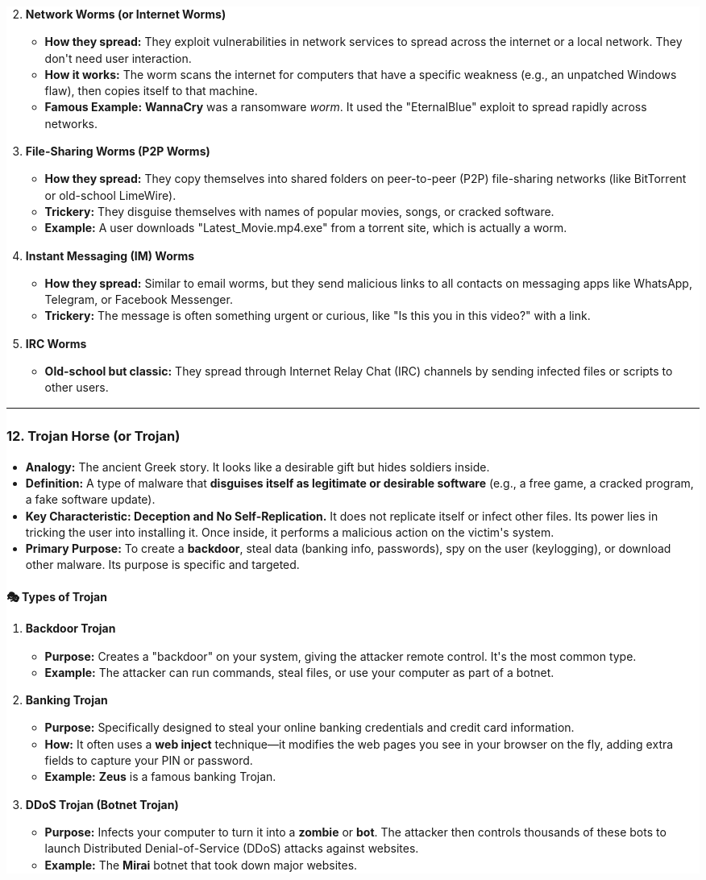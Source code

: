 2. **Network Worms (or Internet Worms)**
    - **How they spread:** They exploit vulnerabilities in network services to spread across the internet or a local network. They don't need user interaction.
    - **How it works:** The worm scans the internet for computers that have a specific weakness (e.g., an unpatched Windows flaw), then copies itself to that machine.
    - **Famous Example:** **WannaCry** was a ransomware *worm*. It used the "EternalBlue" exploit to spread rapidly across networks.

3. **File-Sharing Worms (P2P Worms)**
    - **How they spread:** They copy themselves into shared folders on peer-to-peer (P2P) file-sharing networks (like BitTorrent or old-school LimeWire).
    - **Trickery:** They disguise themselves with names of popular movies, songs, or cracked software.
    - **Example:** A user downloads "Latest_Movie.mp4.exe" from a torrent site, which is actually a worm.

4. **Instant Messaging (IM) Worms**
    - **How they spread:** Similar to email worms, but they send malicious links to all contacts on messaging apps like WhatsApp, Telegram, or Facebook Messenger.
    - **Trickery:** The message is often something urgent or curious, like "Is this you in this video?" with a link.

5. **IRC Worms**
    - **Old-school but classic:** They spread through Internet Relay Chat (IRC) channels by sending infected files or scripts to other users.

---

### 12. Trojan Horse (or Trojan)

- **Analogy:** The ancient Greek story. It looks like a desirable gift but hides soldiers inside.
- **Definition:** A type of malware that **disguises itself as legitimate or desirable software** (e.g., a free game, a cracked program, a fake software update).
- **Key Characteristic: Deception and No Self-Replication.** It does not replicate itself or infect other files. Its power lies in tricking the user into installing it. Once inside, it performs a malicious action on the victim's system.
- **Primary Purpose:** To create a **backdoor**, steal data (banking info, passwords), spy on the user (keylogging), or download other malware. Its purpose is specific and targeted.

#### 🎭 Types of Trojan

1. **Backdoor Trojan**
    - **Purpose:** Creates a "backdoor" on your system, giving the attacker remote control. It's the most common type.
    - **Example:** The attacker can run commands, steal files, or use your computer as part of a botnet.

2. **Banking Trojan**
    - **Purpose:** Specifically designed to steal your online banking credentials and credit card information.
    - **How:** It often uses a **web inject** technique—it modifies the web pages you see in your browser on the fly, adding extra fields to capture your PIN or password.
    - **Example:** **Zeus** is a famous banking Trojan.

3. **DDoS Trojan (Botnet Trojan)**
    - **Purpose:** Infects your computer to turn it into a **zombie** or **bot**. The attacker then controls thousands of these bots to launch Distributed Denial-of-Service (DDoS) attacks against websites.
    - **Example:** The **Mirai** botnet that took down major websites.
